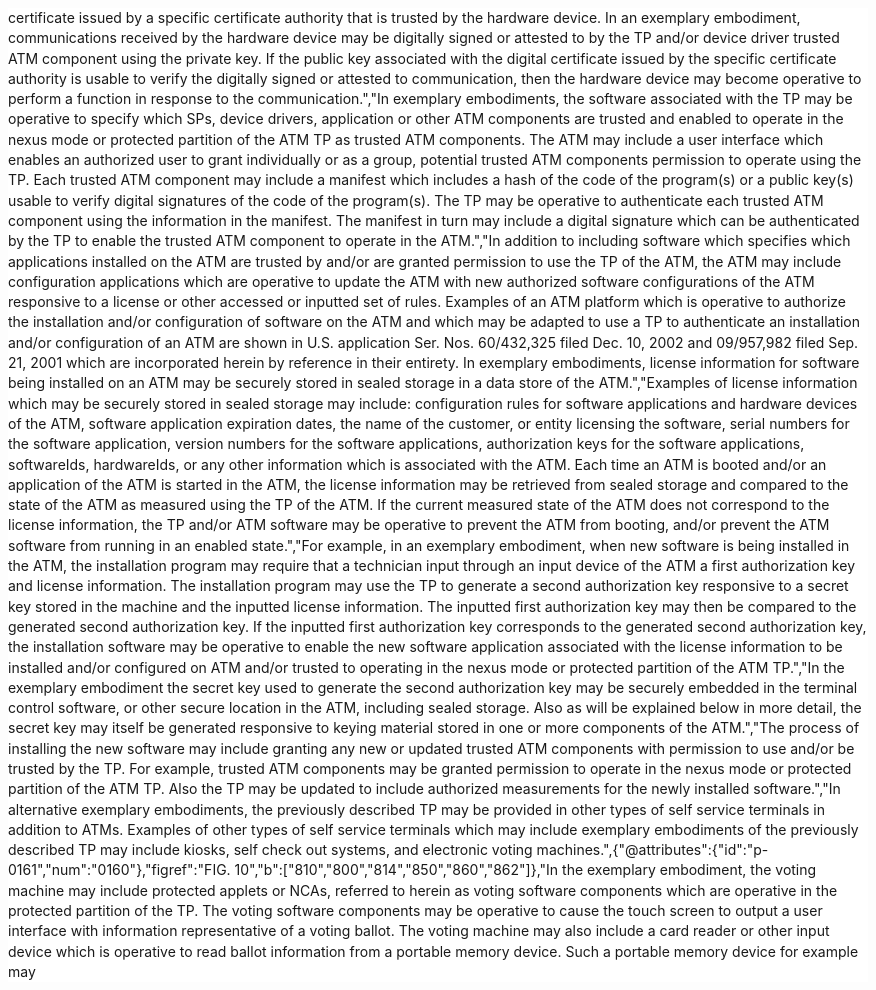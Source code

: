 certificate issued by a specific certificate authority that is trusted by the hardware device. In an exemplary embodiment, communications received by the hardware device may be digitally signed or attested to by the TP and\/or device driver trusted ATM component using the private key. If the public key associated with the digital certificate issued by the specific certificate authority is usable to verify the digitally signed or attested to communication, then the hardware device may become operative to perform a function in response to the communication.","In exemplary embodiments, the software associated with the TP may be operative to specify which SPs, device drivers, application or other ATM components are trusted and enabled to operate in the nexus mode or protected partition of the ATM TP as trusted ATM components. The ATM may include a user interface which enables an authorized user to grant individually or as a group, potential trusted ATM components permission to operate using the TP. Each trusted ATM component may include a manifest which includes a hash of the code of the program(s) or a public key(s) usable to verify digital signatures of the code of the program(s). The TP may be operative to authenticate each trusted ATM component using the information in the manifest. The manifest in turn may include a digital signature which can be authenticated by the TP to enable the trusted ATM component to operate in the ATM.","In addition to including software which specifies which applications installed on the ATM are trusted by and\/or are granted permission to use the TP of the ATM, the ATM may include configuration applications which are operative to update the ATM with new authorized software configurations of the ATM responsive to a license or other accessed or inputted set of rules. Examples of an ATM platform which is operative to authorize the installation and\/or configuration of software on the ATM and which may be adapted to use a TP to authenticate an installation and\/or configuration of an ATM are shown in U.S. application Ser. Nos. 60\/432,325 filed Dec. 10, 2002 and 09\/957,982 filed Sep. 21, 2001 which are incorporated herein by reference in their entirety. In exemplary embodiments, license information for software being installed on an ATM may be securely stored in sealed storage in a data store of the ATM.","Examples of license information which may be securely stored in sealed storage may include: configuration rules for software applications and hardware devices of the ATM, software application expiration dates, the name of the customer, or entity licensing the software, serial numbers for the software application, version numbers for the software applications, authorization keys for the software applications, softwareIds, hardwareIds, or any other information which is associated with the ATM. Each time an ATM is booted and\/or an application of the ATM is started in the ATM, the license information may be retrieved from sealed storage and compared to the state of the ATM as measured using the TP of the ATM. If the current measured state of the ATM does not correspond to the license information, the TP and\/or ATM software may be operative to prevent the ATM from booting, and\/or prevent the ATM software from running in an enabled state.","For example, in an exemplary embodiment, when new software is being installed in the ATM, the installation program may require that a technician input through an input device of the ATM a first authorization key and license information. The installation program may use the TP to generate a second authorization key responsive to a secret key stored in the machine and the inputted license information. The inputted first authorization key may then be compared to the generated second authorization key. If the inputted first authorization key corresponds to the generated second authorization key, the installation software may be operative to enable the new software application associated with the license information to be installed and\/or configured on ATM and\/or trusted to operating in the nexus mode or protected partition of the ATM TP.","In the exemplary embodiment the secret key used to generate the second authorization key may be securely embedded in the terminal control software, or other secure location in the ATM, including sealed storage. Also as will be explained below in more detail, the secret key may itself be generated responsive to keying material stored in one or more components of the ATM.","The process of installing the new software may include granting any new or updated trusted ATM components with permission to use and\/or be trusted by the TP. For example, trusted ATM components may be granted permission to operate in the nexus mode or protected partition of the ATM TP. Also the TP may be updated to include authorized measurements for the newly installed software.","In alternative exemplary embodiments, the previously described TP may be provided in other types of self service terminals in addition to ATMs. Examples of other types of self service terminals which may include exemplary embodiments of the previously described TP may include kiosks, self check out systems, and electronic voting machines.",{"@attributes":{"id":"p-0161","num":"0160"},"figref":"FIG. 10","b":["810","800","814","850","860","862"]},"In the exemplary embodiment, the voting machine may include protected applets or NCAs, referred to herein as voting software components  which are operative in the protected partition  of the TP. The voting software components may be operative to cause the touch screen to output a user interface with information representative of a voting ballot. The voting machine may also include a card reader  or other input device which is operative to read ballot information from a portable memory device. Such a portable memory device for example may